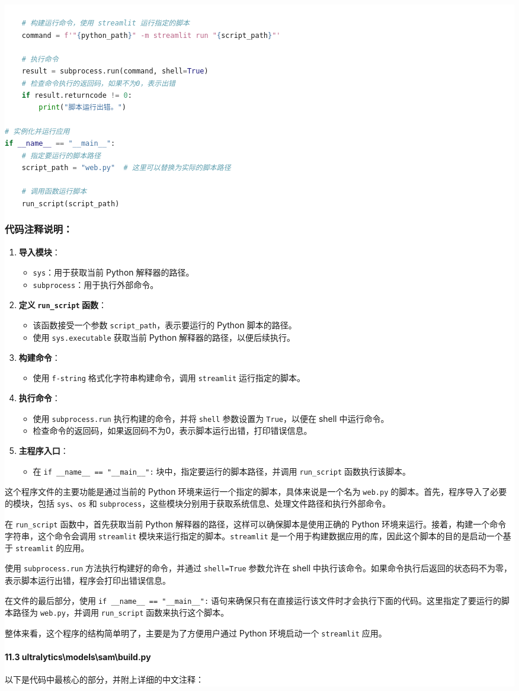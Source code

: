 ```python

    # 构建运行命令，使用 streamlit 运行指定的脚本
    command = f'"{python_path}" -m streamlit run "{script_path}"'

    # 执行命令
    result = subprocess.run(command, shell=True)
    # 检查命令执行的返回码，如果不为0，表示出错
    if result.returncode != 0:
        print("脚本运行出错。")

# 实例化并运行应用
if __name__ == "__main__":
    # 指定要运行的脚本路径
    script_path = "web.py"  # 这里可以替换为实际的脚本路径

    # 调用函数运行脚本
    run_script(script_path)
```

### 代码注释说明：
1. **导入模块**：
   - `sys`：用于获取当前 Python 解释器的路径。
   - `subprocess`：用于执行外部命令。

2. **定义 `run_script` 函数**：
   - 该函数接受一个参数 `script_path`，表示要运行的 Python 脚本的路径。
   - 使用 `sys.executable` 获取当前 Python 解释器的路径，以便后续执行。

3. **构建命令**：
   - 使用 `f-string` 格式化字符串构建命令，调用 `streamlit` 运行指定的脚本。

4. **执行命令**：
   - 使用 `subprocess.run` 执行构建的命令，并将 `shell` 参数设置为 `True`，以便在 shell 中运行命令。
   - 检查命令的返回码，如果返回码不为0，表示脚本运行出错，打印错误信息。

5. **主程序入口**：
   - 在 `if __name__ == "__main__":` 块中，指定要运行的脚本路径，并调用 `run_script` 函数执行该脚本。

这个程序文件的主要功能是通过当前的 Python 环境来运行一个指定的脚本，具体来说是一个名为 `web.py` 的脚本。首先，程序导入了必要的模块，包括 `sys`、`os` 和 `subprocess`，这些模块分别用于获取系统信息、处理文件路径和执行外部命令。

在 `run_script` 函数中，首先获取当前 Python 解释器的路径，这样可以确保脚本是使用正确的 Python 环境来运行。接着，构建一个命令字符串，这个命令会调用 `streamlit` 模块来运行指定的脚本。`streamlit` 是一个用于构建数据应用的库，因此这个脚本的目的是启动一个基于 `streamlit` 的应用。

使用 `subprocess.run` 方法执行构建好的命令，并通过 `shell=True` 参数允许在 shell 中执行该命令。如果命令执行后返回的状态码不为零，表示脚本运行出错，程序会打印出错误信息。

在文件的最后部分，使用 `if __name__ == "__main__":` 语句来确保只有在直接运行该文件时才会执行下面的代码。这里指定了要运行的脚本路径为 `web.py`，并调用 `run_script` 函数来执行这个脚本。

整体来看，这个程序的结构简单明了，主要是为了方便用户通过 Python 环境启动一个 `streamlit` 应用。

#### 11.3 ultralytics\models\sam\build.py

以下是代码中最核心的部分，并附上详细的中文注释：
